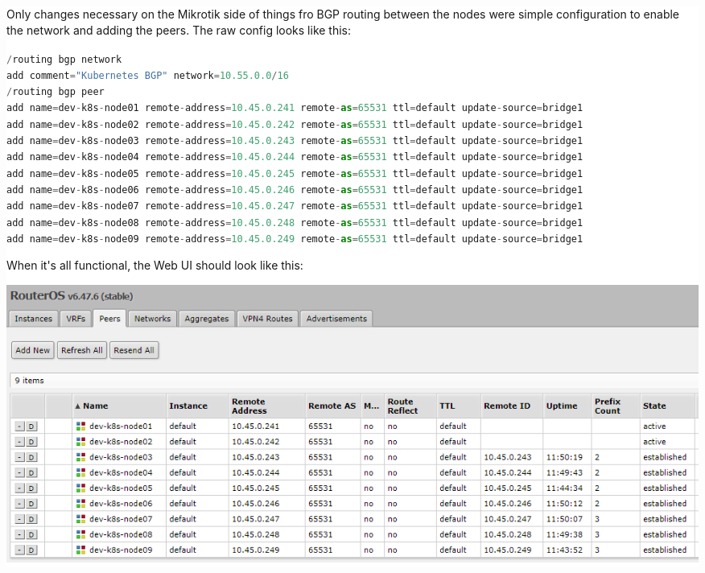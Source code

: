 Only changes necessary on the Mikrotik side of things fro BGP routing between the nodes were simple configuration to enable the network and adding the peers. The raw config looks like this:

```python
/routing bgp network
add comment="Kubernetes BGP" network=10.55.0.0/16
/routing bgp peer
add name=dev-k8s-node01 remote-address=10.45.0.241 remote-as=65531 ttl=default update-source=bridge1
add name=dev-k8s-node02 remote-address=10.45.0.242 remote-as=65531 ttl=default update-source=bridge1
add name=dev-k8s-node03 remote-address=10.45.0.243 remote-as=65531 ttl=default update-source=bridge1
add name=dev-k8s-node04 remote-address=10.45.0.244 remote-as=65531 ttl=default update-source=bridge1
add name=dev-k8s-node05 remote-address=10.45.0.245 remote-as=65531 ttl=default update-source=bridge1
add name=dev-k8s-node06 remote-address=10.45.0.246 remote-as=65531 ttl=default update-source=bridge1
add name=dev-k8s-node07 remote-address=10.45.0.247 remote-as=65531 ttl=default update-source=bridge1
add name=dev-k8s-node08 remote-address=10.45.0.248 remote-as=65531 ttl=default update-source=bridge1
add name=dev-k8s-node09 remote-address=10.45.0.249 remote-as=65531 ttl=default update-source=bridge1
```

When it's all functional, the Web UI should look like this:

![BGP Peering](screenshots/Mikrotik/BGP-Peers.png)
